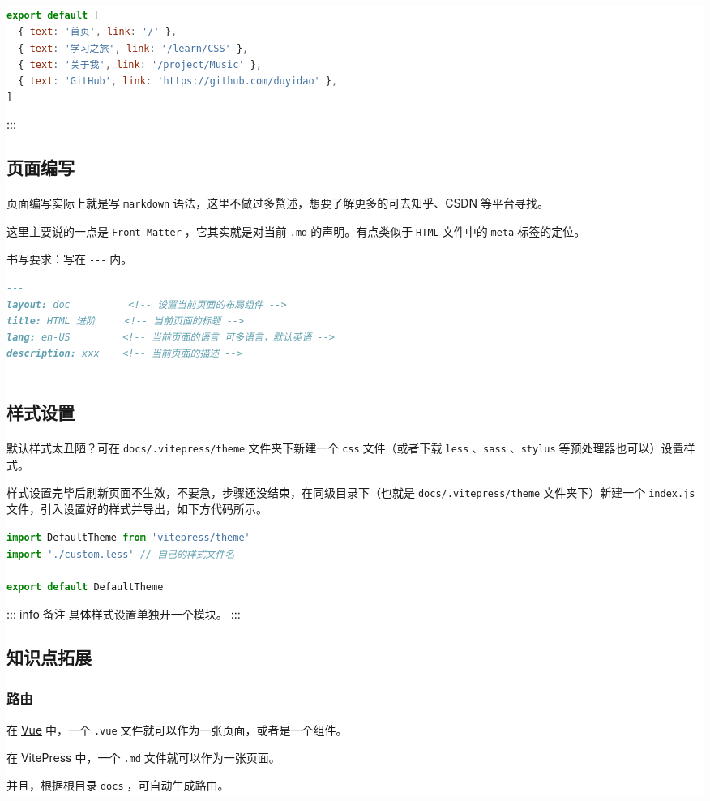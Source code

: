 ```js [nav.js]
export default [
  { text: '首页', link: '/' },
  { text: '学习之旅', link: '/learn/CSS' },
  { text: '关于我', link: '/project/Music' },
  { text: 'GitHub', link: 'https://github.com/duyidao' },
]
```

:::

## 页面编写

页面编写实际上就是写 `markdown` 语法，这里不做过多赘述，想要了解更多的可去知乎、CSDN 等平台寻找。

这里主要说的一点是 `Front Matter` ，它其实就是对当前 `.md` 的声明。有点类似于 `HTML` 文件中的 `meta` 标签的定位。

书写要求：写在 `---` 内。

```md
---
layout: doc          <!-- 设置当前页面的布局组件 -->
title: HTML 进阶     <!-- 当前页面的标题 -->
lang: en-US         <!-- 当前页面的语言 可多语言，默认英语 -->
description: xxx    <!-- 当前页面的描述 -->
---
```

## 样式设置

默认样式太丑陋？可在 `docs/.vitepress/theme` 文件夹下新建一个 `css` 文件（或者下载 `less` 、`sass` 、`stylus` 等预处理器也可以）设置样式。

样式设置完毕后刷新页面不生效，不要急，步骤还没结束，在同级目录下（也就是 `docs/.vitepress/theme` 文件夹下）新建一个 `index.js` 文件，引入设置好的样式并导出，如下方代码所示。

```js [docs/.vitepress/theme/index.js]
import DefaultTheme from 'vitepress/theme'
import './custom.less' // 自己的样式文件名

export default DefaultTheme
```

::: info 备注
具体样式设置单独开一个模块。
:::

## 知识点拓展

### 路由

在 [Vue](https://cn.vuejs.org/) 中，一个 `.vue` 文件就可以作为一张页面，或者是一个组件。

在 VitePress 中，一个 `.md` 文件就可以作为一张页面。

并且，根据根目录 `docs` ，可自动生成路由。
